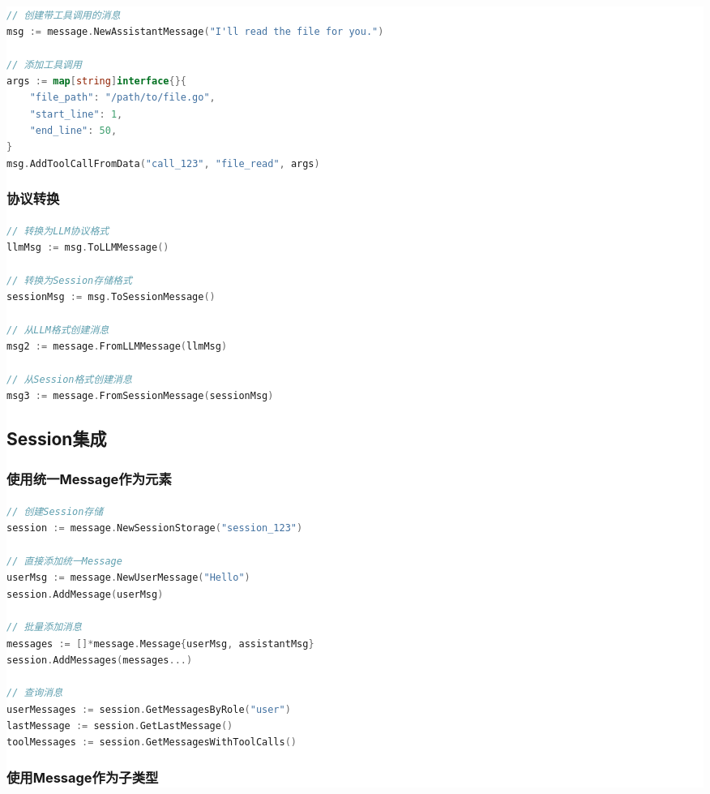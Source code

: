 ```go
// 创建带工具调用的消息
msg := message.NewAssistantMessage("I'll read the file for you.")

// 添加工具调用
args := map[string]interface{}{
    "file_path": "/path/to/file.go",
    "start_line": 1,
    "end_line": 50,
}
msg.AddToolCallFromData("call_123", "file_read", args)
```

### 协议转换

```go
// 转换为LLM协议格式
llmMsg := msg.ToLLMMessage()

// 转换为Session存储格式
sessionMsg := msg.ToSessionMessage()

// 从LLM格式创建消息
msg2 := message.FromLLMMessage(llmMsg)

// 从Session格式创建消息
msg3 := message.FromSessionMessage(sessionMsg)
```

## Session集成

### 使用统一Message作为元素

```go
// 创建Session存储
session := message.NewSessionStorage("session_123")

// 直接添加统一Message
userMsg := message.NewUserMessage("Hello")
session.AddMessage(userMsg)

// 批量添加消息
messages := []*message.Message{userMsg, assistantMsg}
session.AddMessages(messages...)

// 查询消息
userMessages := session.GetMessagesByRole("user")
lastMessage := session.GetLastMessage()
toolMessages := session.GetMessagesWithToolCalls()
```

### 使用Message作为子类型

